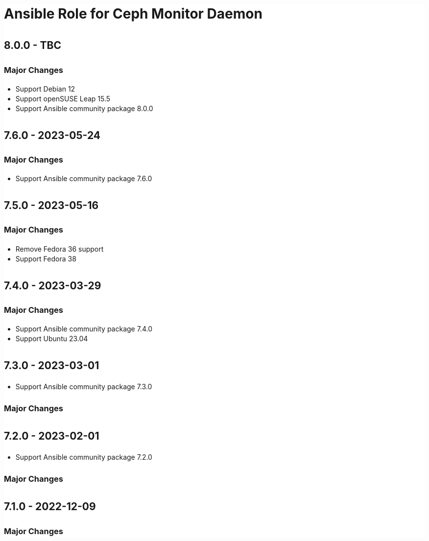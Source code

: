 # Ansible Role for Ceph Monitor Daemon

## 8.0.0 - TBC

### Major Changes

-   Support Debian 12
-   Support openSUSE Leap 15.5
-   Support Ansible community package 8.0.0

## 7.6.0 - 2023-05-24

### Major Changes

-   Support Ansible community package 7.6.0

## 7.5.0 - 2023-05-16

### Major Changes

-   Remove Fedora 36 support
-   Support Fedora 38

## 7.4.0 - 2023-03-29

### Major Changes

-   Support Ansible community package 7.4.0
-   Support Ubuntu 23.04

## 7.3.0 - 2023-03-01

-   Support Ansible community package 7.3.0

### Major Changes

## 7.2.0 - 2023-02-01

-   Support Ansible community package 7.2.0

### Major Changes

## 7.1.0 - 2022-12-09

### Major Changes
